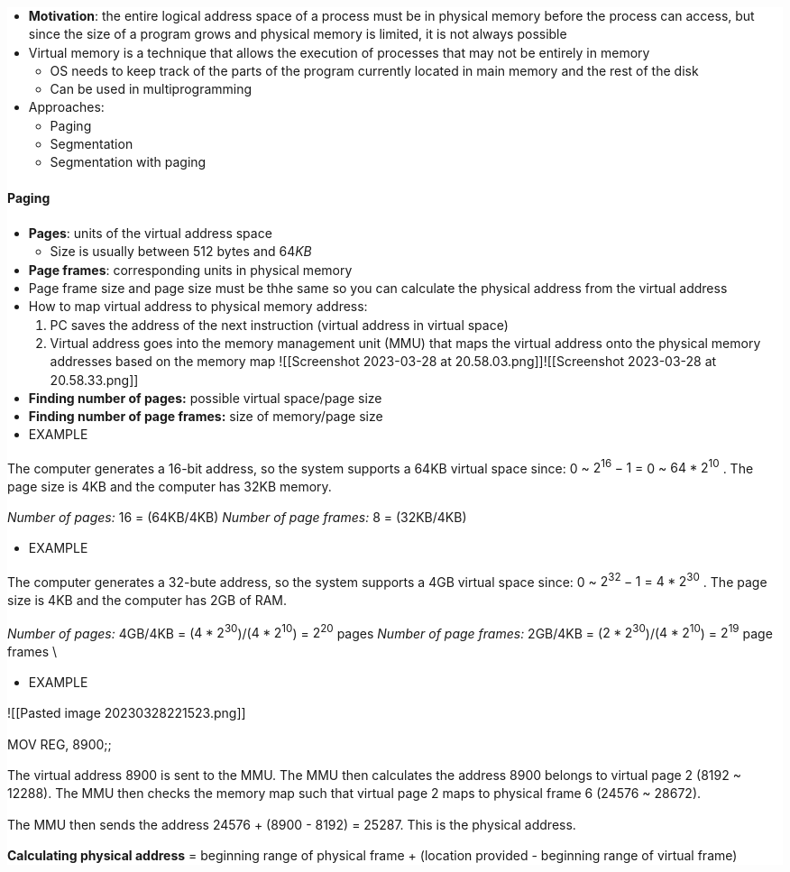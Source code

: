 - **Motivation**: the entire logical address space of a process must be in physical memory before the process can access, but since the size of a program grows and physical memory is limited, it is not always possible
- Virtual memory is a technique that allows the execution of processes that may not be entirely in memory
	- OS needs to keep track of the parts of the program currently located in main memory and the rest of the disk
	- Can be used in multiprogramming
- Approaches: 
	- Paging
	- Segmentation
	- Segmentation with paging

#### Paging 
- **Pages**: units of the virtual address space
	- Size is usually between $512$ bytes and $64KB$
- **Page frames**: corresponding units in physical memory 
- Page frame size and page size must be thhe same so you can calculate the physical address from the virtual address
- How to map virtual address to physical memory address: 
	1. PC saves the address of the next instruction (virtual address in virtual space)
	2. Virtual address goes into the memory management unit (MMU) that maps the virtual address onto the physical memory addresses based on the memory map
![[Screenshot 2023-03-28 at 20.58.03.png]]![[Screenshot 2023-03-28 at 20.58.33.png]]
- **Finding number of pages:** possible virtual space/page size
- **Finding number of page frames:** size of memory/page size
- EXAMPLE

The computer generates a 16-bit address, so the system supports a 64KB virtual space since: 0 ~ $2^{16}-1$ = 0 ~ $64*2^{10}$ . The page size is 4KB and the computer has 32KB memory. 

*Number of pages:* 16 = (64KB/4KB)
*Number of page frames:* 8 = (32KB/4KB)

- EXAMPLE

The computer generates a 32-bute address, so the system supports a 4GB virtual space since: 0 ~ $2^{32}-1$ = $4*2^{30}$ . The page size is 4KB and the computer has 2GB of RAM. 

*Number of pages:* 4GB/4KB = ($4*2^{30}$)/($4*2^{10}$) = $2^{20}$ pages 
*Number of page frames:* 2GB/4KB = ($2*2^{30}$)/($4*2^{10}$) = $2^{19}$ page frames \

- EXAMPLE 

![[Pasted image 20230328221523.png]]

MOV REG, 8900;; 

The virtual address 8900 is sent to the MMU. The MMU then calculates the address 8900 belongs to virtual page 2 (8192 ~ 12288). The MMU then checks the memory map such that virtual page 2 maps to physical frame 6 (24576 ~ 28672). 

The MMU then sends the address 24576 + (8900 - 8192) = 25287. This is the physical address. 

**Calculating physical address** = beginning range of physical frame + (location provided - beginning range of virtual frame)
